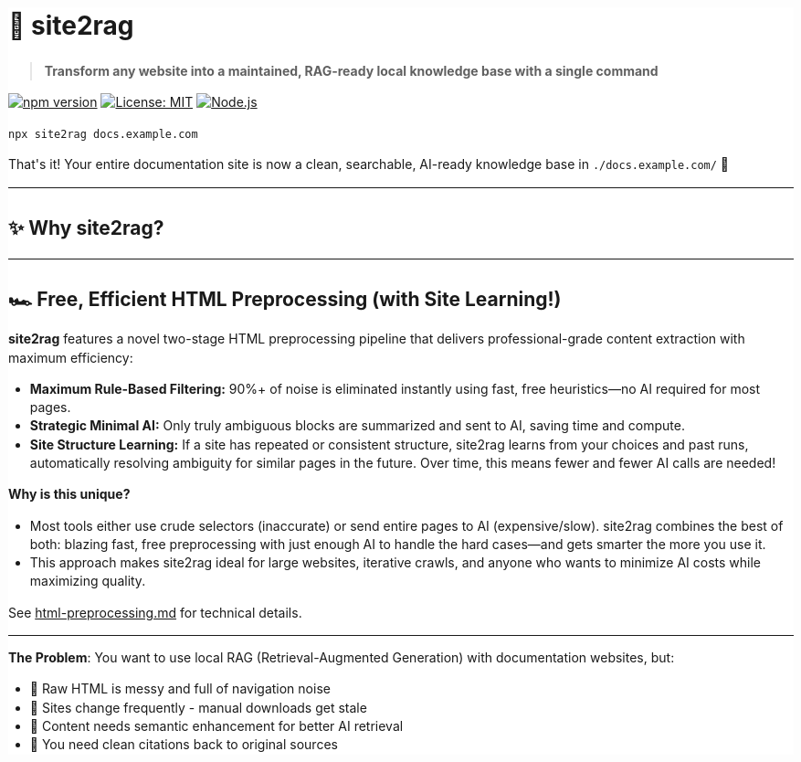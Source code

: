 # 🚀 site2rag

> **Transform any website into a maintained, RAG-ready local knowledge base with a single command**

[![npm version](https://img.shields.io/npm/v/site2rag.svg)](https://www.npmjs.com/package/site2rag) [![License: MIT](https://img.shields.io/badge/License-MIT-yellow.svg)](https://opensource.org/licenses/MIT) [![Node.js](https://img.shields.io/badge/Node.js-18+-green.svg)](https://nodejs.org/)

```bash
npx site2rag docs.example.com
```

That's it! Your entire documentation site is now a clean, searchable, AI-ready knowledge base in `./docs.example.com/` 🎯

---

## ✨ Why site2rag?

---

## 🏎️ Free, Efficient HTML Preprocessing (with Site Learning!)

**site2rag** features a novel two-stage HTML preprocessing pipeline that delivers professional-grade content extraction with maximum efficiency:

- **Maximum Rule-Based Filtering:** 90%+ of noise is eliminated instantly using fast, free heuristics—no AI required for most pages.
- **Strategic Minimal AI:** Only truly ambiguous blocks are summarized and sent to AI, saving time and compute.
- **Site Structure Learning:** If a site has repeated or consistent structure, site2rag learns from your choices and past runs, automatically resolving ambiguity for similar pages in the future. Over time, this means fewer and fewer AI calls are needed!

**Why is this unique?**

- Most tools either use crude selectors (inaccurate) or send entire pages to AI (expensive/slow). site2rag combines the best of both: blazing fast, free preprocessing with just enough AI to handle the hard cases—and gets smarter the more you use it.
- This approach makes site2rag ideal for large websites, iterative crawls, and anyone who wants to minimize AI costs while maximizing quality.

See [html-preprocessing.md](./html-preprocessing.md) for technical details.

---

**The Problem**: You want to use local RAG (Retrieval-Augmented Generation) with documentation websites, but:

- 📄 Raw HTML is messy and full of navigation noise
- 🔄 Sites change frequently - manual downloads get stale
- 🧠 Content needs semantic enhancement for better AI retrieval
- 📁 You need clean citations back to original sources
